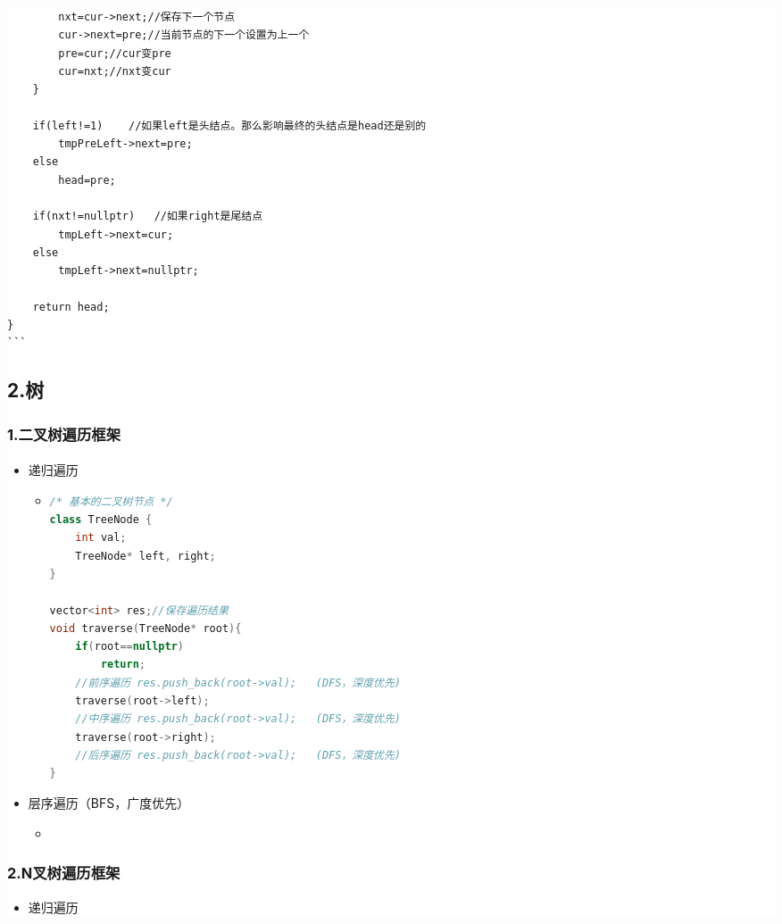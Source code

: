             nxt=cur->next;//保存下一个节点
            cur->next=pre;//当前节点的下一个设置为上一个
            pre=cur;//cur变pre
            cur=nxt;//nxt变cur
        }
            
        if(left!=1)    //如果left是头结点。那么影响最终的头结点是head还是别的
            tmpPreLeft->next=pre;   
        else
            head=pre;
    
        if(nxt!=nullptr)   //如果right是尾结点
            tmpLeft->next=cur;
        else
            tmpLeft->next=nullptr;
    
        return head;
    }
    ```

## 2.树

### 1.二叉树遍历框架

- 递归遍历

  - ```c++
    /* 基本的二叉树节点 */
    class TreeNode {
        int val;
        TreeNode* left, right;
    }
    
    vector<int> res;//保存遍历结果
    void traverse(TreeNode* root){
        if(root==nullptr)
            return;
        //前序遍历 res.push_back(root->val);   (DFS，深度优先)
        traverse(root->left);
        //中序遍历 res.push_back(root->val);   (DFS，深度优先)
        traverse(root->right);
        //后序遍历 res.push_back(root->val);   (DFS，深度优先)
    }
    ```

- 层序遍历（BFS，广度优先）

  - ```
    
    ```

### 2.N叉树遍历框架

- 递归遍历
